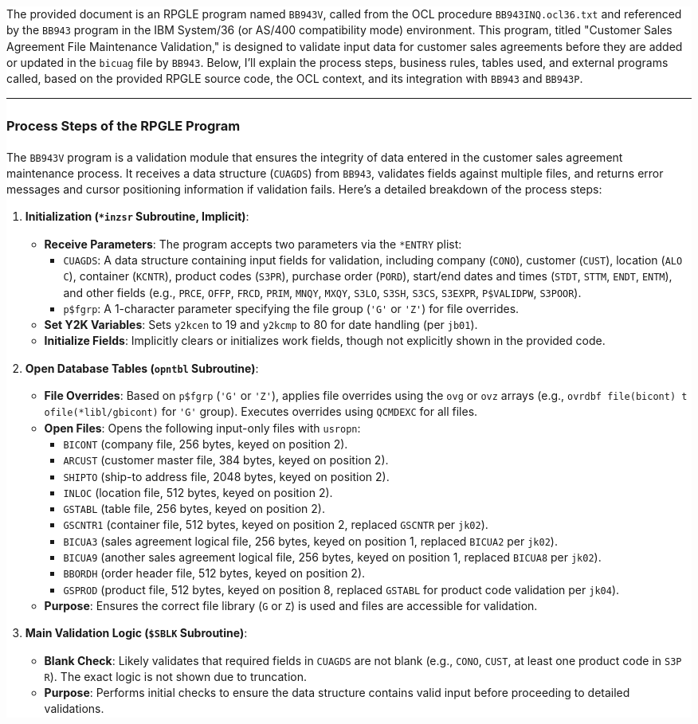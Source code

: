 The provided document is an RPGLE program named `BB943V`, called from the OCL procedure `BB943INQ.ocl36.txt` and referenced by the `BB943` program in the IBM System/36 (or AS/400 compatibility mode) environment. This program, titled "Customer Sales Agreement File Maintenance Validation," is designed to validate input data for customer sales agreements before they are added or updated in the `bicuag` file by `BB943`. Below, I’ll explain the process steps, business rules, tables used, and external programs called, based on the provided RPGLE source code, the OCL context, and its integration with `BB943` and `BB943P`.

---

### Process Steps of the RPGLE Program

The `BB943V` program is a validation module that ensures the integrity of data entered in the customer sales agreement maintenance process. It receives a data structure (`CUAGDS`) from `BB943`, validates fields against multiple files, and returns error messages and cursor positioning information if validation fails. Here’s a detailed breakdown of the process steps:

1. **Initialization (`*inzsr` Subroutine, Implicit)**:
   - **Receive Parameters**: The program accepts two parameters via the `*ENTRY` plist:
     - `CUAGDS`: A data structure containing input fields for validation, including company (`CONO`), customer (`CUST`), location (`ALOC`), container (`KCNTR`), product codes (`S3PR`), purchase order (`PORD`), start/end dates and times (`STDT`, `STTM`, `ENDT`, `ENTM`), and other fields (e.g., `PRCE`, `OFFP`, `FRCD`, `PRIM`, `MNQY`, `MXQY`, `S3LO`, `S3SH`, `S3CS`, `S3EXPR`, `P$VALIDPW`, `S3POOR`).
     - `p$fgrp`: A 1-character parameter specifying the file group (`'G'` or `'Z'`) for file overrides.
   - **Set Y2K Variables**: Sets `y2kcen` to 19 and `y2kcmp` to 80 for date handling (per `jb01`).
   - **Initialize Fields**: Implicitly clears or initializes work fields, though not explicitly shown in the provided code.

2. **Open Database Tables (`opntbl` Subroutine)**:
   - **File Overrides**: Based on `p$fgrp` (`'G'` or `'Z'`), applies file overrides using the `ovg` or `ovz` arrays (e.g., `ovrdbf file(bicont) tofile(*libl/gbicont)` for `'G'` group). Executes overrides using `QCMDEXC` for all files.
   - **Open Files**: Opens the following input-only files with `usropn`:
     - `BICONT` (company file, 256 bytes, keyed on position 2).
     - `ARCUST` (customer master file, 384 bytes, keyed on position 2).
     - `SHIPTO` (ship-to address file, 2048 bytes, keyed on position 2).
     - `INLOC` (location file, 512 bytes, keyed on position 2).
     - `GSTABL` (table file, 256 bytes, keyed on position 2).
     - `GSCNTR1` (container file, 512 bytes, keyed on position 2, replaced `GSCNTR` per `jk02`).
     - `BICUA3` (sales agreement logical file, 256 bytes, keyed on position 1, replaced `BICUA2` per `jk02`).
     - `BICUA9` (another sales agreement logical file, 256 bytes, keyed on position 1, replaced `BICUA8` per `jk02`).
     - `BBORDH` (order header file, 512 bytes, keyed on position 2).
     - `GSPROD` (product file, 512 bytes, keyed on position 8, replaced `GSTABL` for product code validation per `jk04`).
   - **Purpose**: Ensures the correct file library (`G` or `Z`) is used and files are accessible for validation.

3. **Main Validation Logic (`$SBLK` Subroutine)**:
   - **Blank Check**: Likely validates that required fields in `CUAGDS` are not blank (e.g., `CONO`, `CUST`, at least one product code in `S3PR`). The exact logic is not shown due to truncation.
   - **Purpose**: Performs initial checks to ensure the data structure contains valid input before proceeding to detailed validations.
